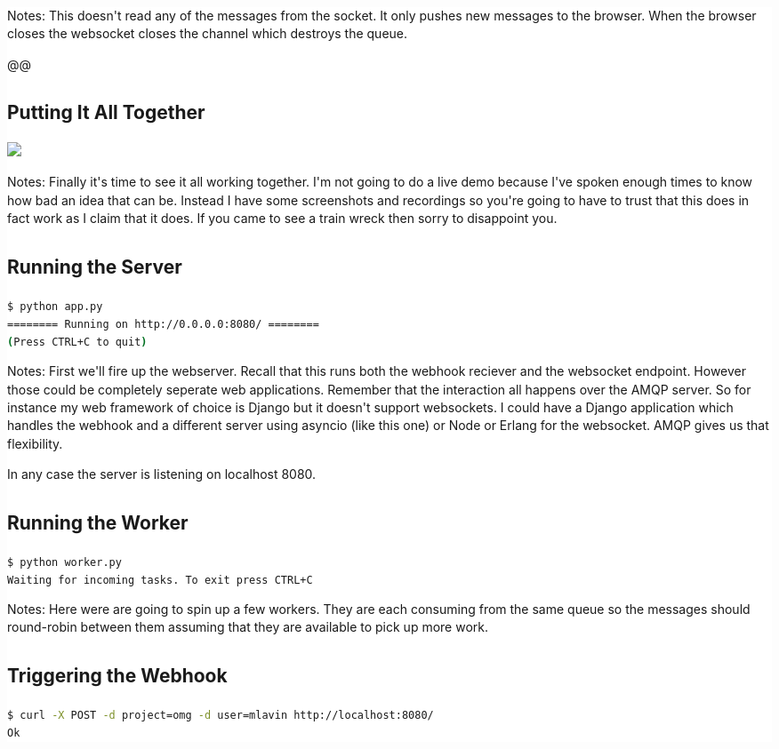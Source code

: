 Notes:
This doesn't read any of the messages from the socket. It only pushes new messages to
the browser. When the browser closes the websocket closes the channel which destroys the
queue.

@@

## Putting It All Together

<img src="https://media.giphy.com/media/103TZqgLqRJq0M/giphy.gif" height="500" />

Notes:
Finally it's time to see it all working together. I'm not going to do a live demo because
I've spoken enough times to know how bad an idea that can be. Instead I have some screenshots
and recordings so you're going to have to trust that this does in fact work as I claim that it does.
If you came to see a train wreck then sorry to disappoint you.


## Running the Server

```bash
$ python app.py
======== Running on http://0.0.0.0:8080/ ========
(Press CTRL+C to quit)
```

Notes:
First we'll fire up the webserver. Recall that this runs both the webhook reciever and the
websocket endpoint. However those could be completely seperate web applications. Remember
that the interaction all happens over the AMQP server. So for instance my web framework
of choice is Django but it doesn't support websockets. I could have a Django application
which handles the webhook and a different server using asyncio (like this one) or Node or
Erlang for the websocket. AMQP gives us that flexibility.

In any case the server is listening on localhost 8080.


## Running the Worker

```bash
$ python worker.py
Waiting for incoming tasks. To exit press CTRL+C
```

Notes:
Here were are going to spin up a few workers. They are each consuming from the same
queue so the messages should round-robin between them assuming that they are available
to pick up more work.


## Triggering the Webhook

```bash
$ curl -X POST -d project=omg -d user=mlavin http://localhost:8080/
Ok
```
